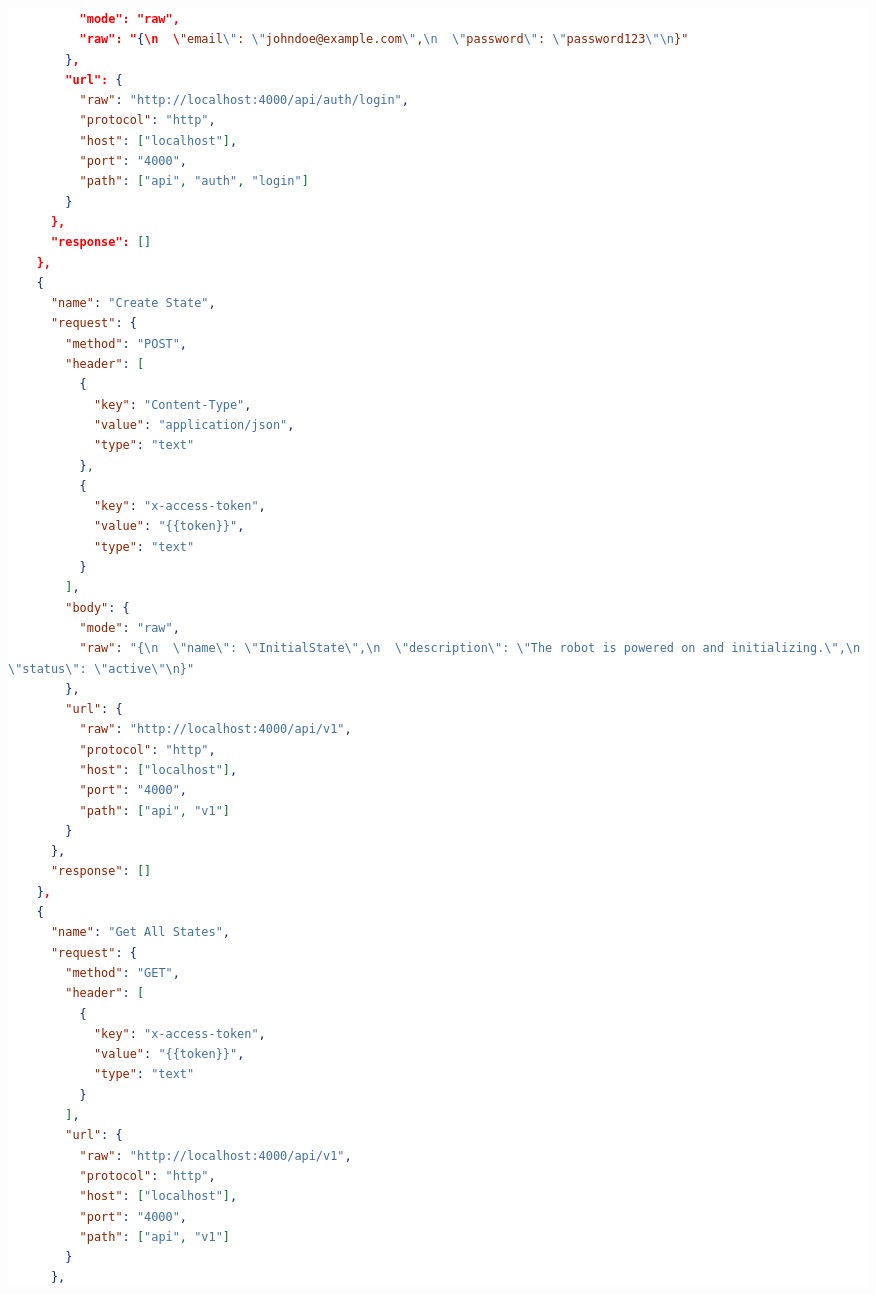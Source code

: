 ```json
          "mode": "raw",
          "raw": "{\n  \"email\": \"johndoe@example.com\",\n  \"password\": \"password123\"\n}"
        },
        "url": {
          "raw": "http://localhost:4000/api/auth/login",
          "protocol": "http",
          "host": ["localhost"],
          "port": "4000",
          "path": ["api", "auth", "login"]
        }
      },
      "response": []
    },
    {
      "name": "Create State",
      "request": {
        "method": "POST",
        "header": [
          {
            "key": "Content-Type",
            "value": "application/json",
            "type": "text"
          },
          {
            "key": "x-access-token",
            "value": "{{token}}",
            "type": "text"
          }
        ],
        "body": {
          "mode": "raw",
          "raw": "{\n  \"name\": \"InitialState\",\n  \"description\": \"The robot is powered on and initializing.\",\n  \"status\": \"active\"\n}"
        },
        "url": {
          "raw": "http://localhost:4000/api/v1",
          "protocol": "http",
          "host": ["localhost"],
          "port": "4000",
          "path": ["api", "v1"]
        }
      },
      "response": []
    },
    {
      "name": "Get All States",
      "request": {
        "method": "GET",
        "header": [
          {
            "key": "x-access-token",
            "value": "{{token}}",
            "type": "text"
          }
        ],
        "url": {
          "raw": "http://localhost:4000/api/v1",
          "protocol": "http",
          "host": ["localhost"],
          "port": "4000",
          "path": ["api", "v1"]
        }
      },
```